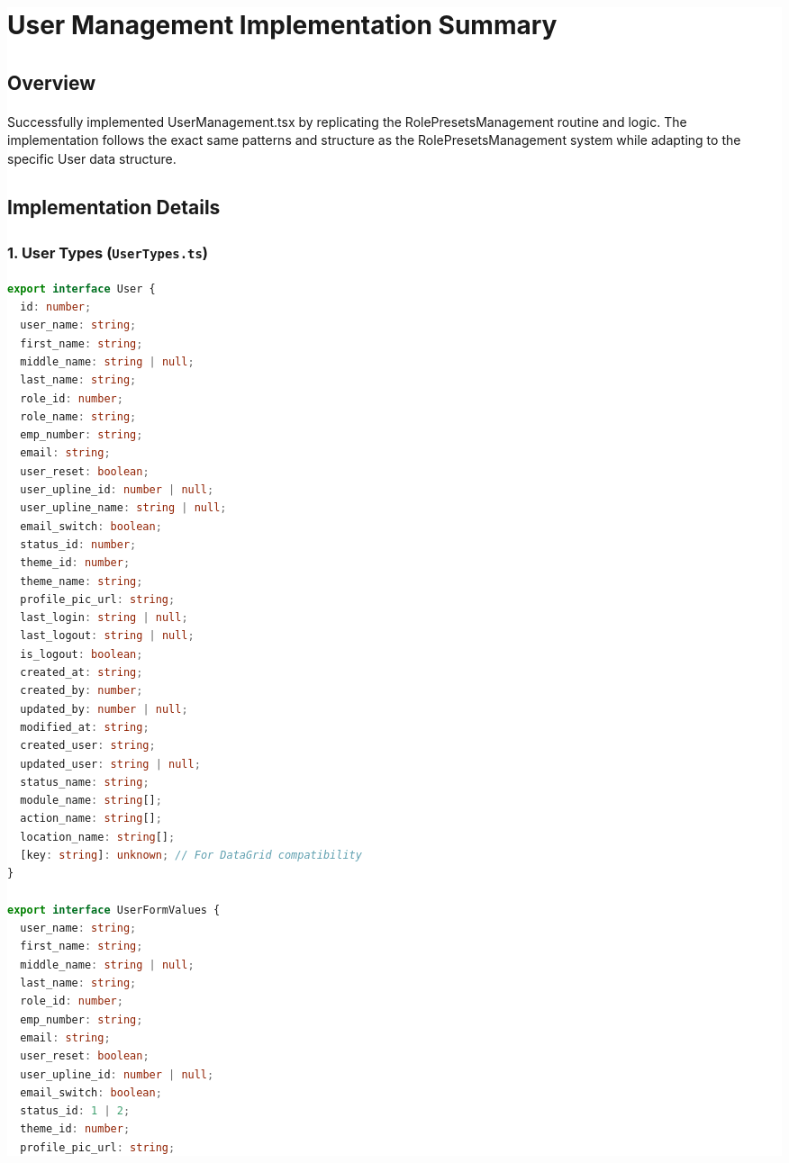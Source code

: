 # User Management Implementation Summary

## Overview

Successfully implemented UserManagement.tsx by replicating the RolePresetsManagement routine and logic. The implementation follows the exact same patterns and structure as the RolePresetsManagement system while adapting to the specific User data structure.

## Implementation Details

### 1. User Types (`UserTypes.ts`)

```typescript
export interface User {
  id: number;
  user_name: string;
  first_name: string;
  middle_name: string | null;
  last_name: string;
  role_id: number;
  role_name: string;
  emp_number: string;
  email: string;
  user_reset: boolean;
  user_upline_id: number | null;
  user_upline_name: string | null;
  email_switch: boolean;
  status_id: number;
  theme_id: number;
  theme_name: string;
  profile_pic_url: string;
  last_login: string | null;
  last_logout: string | null;
  is_logout: boolean;
  created_at: string;
  created_by: number;
  updated_by: number | null;
  modified_at: string;
  created_user: string;
  updated_user: string | null;
  status_name: string;
  module_name: string[];
  action_name: string[];
  location_name: string[];
  [key: string]: unknown; // For DataGrid compatibility
}

export interface UserFormValues {
  user_name: string;
  first_name: string;
  middle_name: string | null;
  last_name: string;
  role_id: number;
  emp_number: string;
  email: string;
  user_reset: boolean;
  user_upline_id: number | null;
  email_switch: boolean;
  status_id: 1 | 2;
  theme_id: number;
  profile_pic_url: string;
```